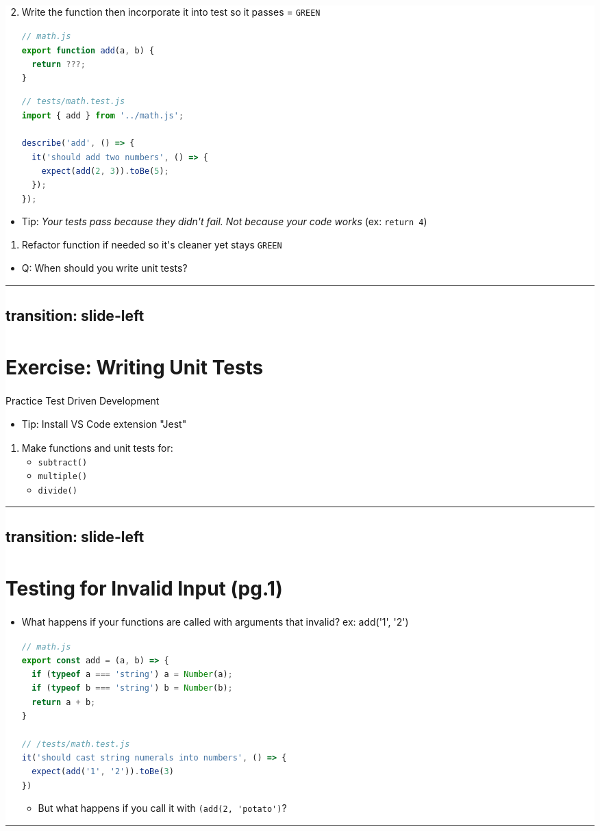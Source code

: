 2. Write the function then incorporate it into test so it passes = `GREEN`
    ```js
    // math.js
    export function add(a, b) {
      return ???;
    }
    ```
    ```js
    // tests/math.test.js
    import { add } from '../math.js';

    describe('add', () => {
      it('should add two numbers', () => {
        expect(add(2, 3)).toBe(5);
      });
    });
    ```
- Tip: _Your tests pass because they didn't fail. Not because your code works_ (ex: `return 4`)
1. Refactor function if needed so it's cleaner yet stays `GREEN` 
- Q: When should you write unit tests?

---
transition: slide-left
---

# Exercise: Writing Unit Tests
Practice Test Driven Development

- Tip: Install VS Code extension "Jest"
1. Make functions and unit tests for:
   - `subtract()`
   - `multiple()`
   - `divide()`

---
transition: slide-left
---

# Testing for Invalid Input (pg.1)

- What happens if your functions are called with arguments that invalid? ex: add('1', '2')

  ```js
  // math.js
  export const add = (a, b) => {
    if (typeof a === 'string') a = Number(a);
    if (typeof b === 'string') b = Number(b);
    return a + b;
  }

  // /tests/math.test.js
  it('should cast string numerals into numbers', () => {
    expect(add('1', '2')).toBe(3)
  })
  ```
  - But what happens if you call it with `(add(2, 'potato')`? 
 
---